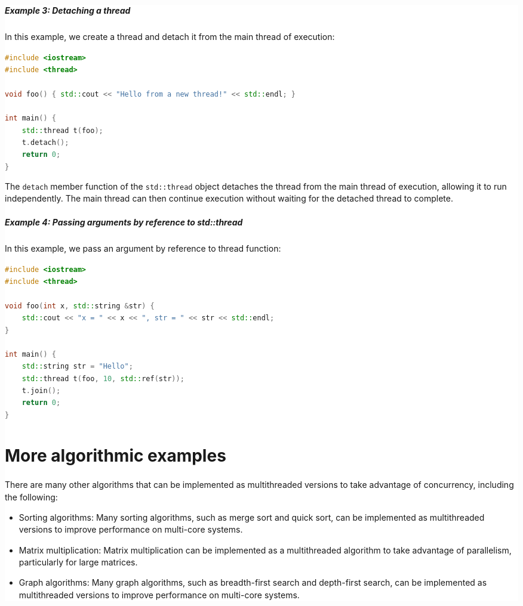 ##### Example 3: Detaching a thread

In this example, we create a thread and detach it from the main thread of execution:

```cpp
#include <iostream>  
#include <thread>  
  
void foo() { std::cout << "Hello from a new thread!" << std::endl; }  
  
int main() {  
    std::thread t(foo);  
    t.detach();  
    return 0;  
}

```

The `detach` member function of the `std::thread` object detaches the thread from the main thread of execution, allowing it to run independently. The main thread can then continue execution without waiting for the detached thread to complete.

##### Example 4: Passing arguments by reference to std::thread

In this example, we pass an argument by reference to thread function:

```cpp
#include <iostream>  
#include <thread>  
  
void foo(int x, std::string &str) {  
    std::cout << "x = " << x << ", str = " << str << std::endl;  
}  
  
int main() {  
    std::string str = "Hello";  
    std::thread t(foo, 10, std::ref(str));  
    t.join();  
    return 0;  
}
```

# More algorithmic examples

There are many other algorithms that can be implemented as multithreaded versions to take advantage of concurrency, including the following:

- Sorting algorithms: Many sorting algorithms, such as merge sort and quick sort, can be implemented as multithreaded versions to improve performance on multi-core systems.

- Matrix multiplication: Matrix multiplication can be implemented as a multithreaded algorithm to take advantage of parallelism, particularly for large matrices.

- Graph algorithms: Many graph algorithms, such as breadth-first search and depth-first search, can be implemented as multithreaded versions to improve performance on multi-core systems.
